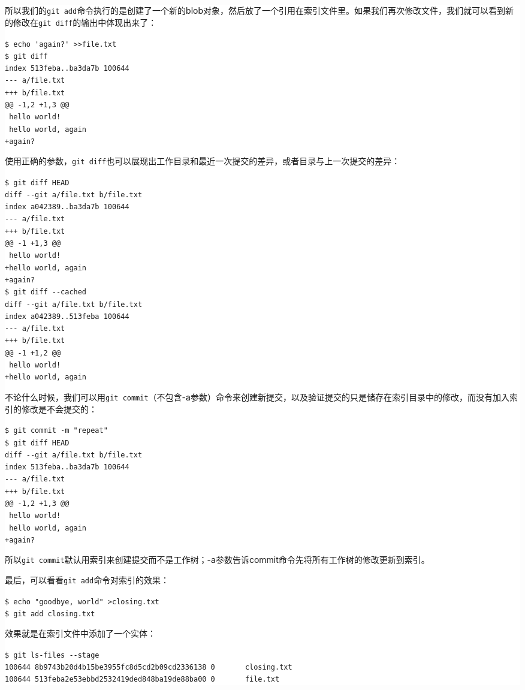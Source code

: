 所以我们的`git add`命令执行的是创建了一个新的blob对象，然后放了一个引用在索引文件里。如果我们再次修改文件，我们就可以看到新的修改在`git diff`的输出中体现出来了：

	$ echo 'again?' >>file.txt
	$ git diff
	index 513feba..ba3da7b 100644
	--- a/file.txt
	+++ b/file.txt
	@@ -1,2 +1,3 @@
	 hello world!
	 hello world, again
	+again?
	
使用正确的参数，`git diff`也可以展现出工作目录和最近一次提交的差异，或者目录与上一次提交的差异：

	$ git diff HEAD
	diff --git a/file.txt b/file.txt
	index a042389..ba3da7b 100644
	--- a/file.txt
	+++ b/file.txt
	@@ -1 +1,3 @@
	 hello world!
	+hello world, again
	+again?
	$ git diff --cached
	diff --git a/file.txt b/file.txt
	index a042389..513feba 100644
	--- a/file.txt
	+++ b/file.txt
	@@ -1 +1,2 @@
	 hello world!
	+hello world, again

不论什么时候，我们可以用`git commit`（不包含-a参数）命令来创建新提交，以及验证提交的只是储存在索引目录中的修改，而没有加入索引的修改是不会提交的：

	$ git commit -m "repeat"
	$ git diff HEAD
	diff --git a/file.txt b/file.txt
	index 513feba..ba3da7b 100644
	--- a/file.txt
	+++ b/file.txt
	@@ -1,2 +1,3 @@
	 hello world!
	 hello world, again
	+again?
	
所以`git commit`默认用索引来创建提交而不是工作树；-a参数告诉commit命令先将所有工作树的修改更新到索引。

最后，可以看看`git add`命令对索引的效果：

	$ echo "goodbye, world" >closing.txt
	$ git add closing.txt

效果就是在索引文件中添加了一个实体：

	$ git ls-files --stage
	100644 8b9743b20d4b15be3955fc8d5cd2b09cd2336138 0       closing.txt
	100644 513feba2e53ebbd2532419ded848ba19de88ba00 0       file.txt
